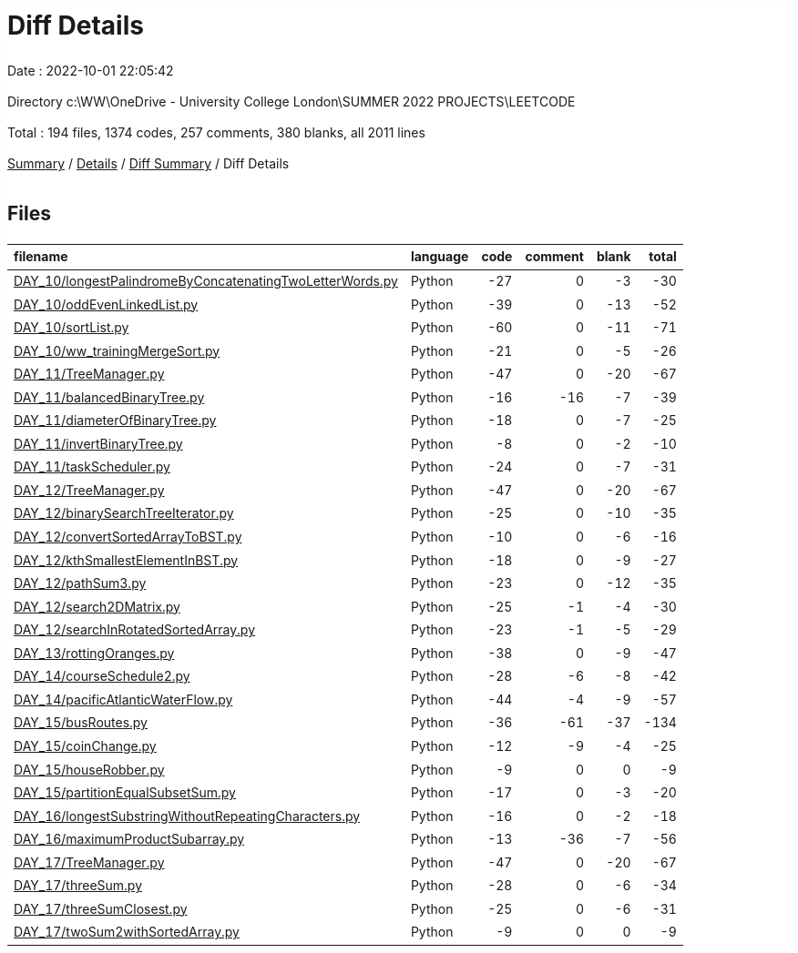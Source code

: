 # Diff Details

Date : 2022-10-01 22:05:42

Directory c:\\WW\\OneDrive - University College London\\SUMMER 2022 PROJECTS\\LEETCODE

Total : 194 files,  1374 codes, 257 comments, 380 blanks, all 2011 lines

[Summary](results.md) / [Details](details.md) / [Diff Summary](diff.md) / Diff Details

## Files
| filename | language | code | comment | blank | total |
| :--- | :--- | ---: | ---: | ---: | ---: |
| [DAY_10/longestPalindromeByConcatenatingTwoLetterWords.py](/DAY_10/longestPalindromeByConcatenatingTwoLetterWords.py) | Python | -27 | 0 | -3 | -30 |
| [DAY_10/oddEvenLinkedList.py](/DAY_10/oddEvenLinkedList.py) | Python | -39 | 0 | -13 | -52 |
| [DAY_10/sortList.py](/DAY_10/sortList.py) | Python | -60 | 0 | -11 | -71 |
| [DAY_10/ww_trainingMergeSort.py](/DAY_10/ww_trainingMergeSort.py) | Python | -21 | 0 | -5 | -26 |
| [DAY_11/TreeManager.py](/DAY_11/TreeManager.py) | Python | -47 | 0 | -20 | -67 |
| [DAY_11/balancedBinaryTree.py](/DAY_11/balancedBinaryTree.py) | Python | -16 | -16 | -7 | -39 |
| [DAY_11/diameterOfBinaryTree.py](/DAY_11/diameterOfBinaryTree.py) | Python | -18 | 0 | -7 | -25 |
| [DAY_11/invertBinaryTree.py](/DAY_11/invertBinaryTree.py) | Python | -8 | 0 | -2 | -10 |
| [DAY_11/taskScheduler.py](/DAY_11/taskScheduler.py) | Python | -24 | 0 | -7 | -31 |
| [DAY_12/TreeManager.py](/DAY_12/TreeManager.py) | Python | -47 | 0 | -20 | -67 |
| [DAY_12/binarySearchTreeIterator.py](/DAY_12/binarySearchTreeIterator.py) | Python | -25 | 0 | -10 | -35 |
| [DAY_12/convertSortedArrayToBST.py](/DAY_12/convertSortedArrayToBST.py) | Python | -10 | 0 | -6 | -16 |
| [DAY_12/kthSmallestElementInBST.py](/DAY_12/kthSmallestElementInBST.py) | Python | -18 | 0 | -9 | -27 |
| [DAY_12/pathSum3.py](/DAY_12/pathSum3.py) | Python | -23 | 0 | -12 | -35 |
| [DAY_12/search2DMatrix.py](/DAY_12/search2DMatrix.py) | Python | -25 | -1 | -4 | -30 |
| [DAY_12/searchInRotatedSortedArray.py](/DAY_12/searchInRotatedSortedArray.py) | Python | -23 | -1 | -5 | -29 |
| [DAY_13/rottingOranges.py](/DAY_13/rottingOranges.py) | Python | -38 | 0 | -9 | -47 |
| [DAY_14/courseSchedule2.py](/DAY_14/courseSchedule2.py) | Python | -28 | -6 | -8 | -42 |
| [DAY_14/pacificAtlanticWaterFlow.py](/DAY_14/pacificAtlanticWaterFlow.py) | Python | -44 | -4 | -9 | -57 |
| [DAY_15/busRoutes.py](/DAY_15/busRoutes.py) | Python | -36 | -61 | -37 | -134 |
| [DAY_15/coinChange.py](/DAY_15/coinChange.py) | Python | -12 | -9 | -4 | -25 |
| [DAY_15/houseRobber.py](/DAY_15/houseRobber.py) | Python | -9 | 0 | 0 | -9 |
| [DAY_15/partitionEqualSubsetSum.py](/DAY_15/partitionEqualSubsetSum.py) | Python | -17 | 0 | -3 | -20 |
| [DAY_16/longestSubstringWithoutRepeatingCharacters.py](/DAY_16/longestSubstringWithoutRepeatingCharacters.py) | Python | -16 | 0 | -2 | -18 |
| [DAY_16/maximumProductSubarray.py](/DAY_16/maximumProductSubarray.py) | Python | -13 | -36 | -7 | -56 |
| [DAY_17/TreeManager.py](/DAY_17/TreeManager.py) | Python | -47 | 0 | -20 | -67 |
| [DAY_17/threeSum.py](/DAY_17/threeSum.py) | Python | -28 | 0 | -6 | -34 |
| [DAY_17/threeSumClosest.py](/DAY_17/threeSumClosest.py) | Python | -25 | 0 | -6 | -31 |
| [DAY_17/twoSum2withSortedArray.py](/DAY_17/twoSum2withSortedArray.py) | Python | -9 | 0 | 0 | -9 |